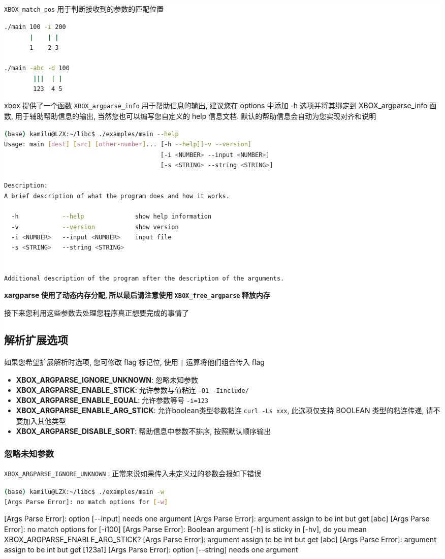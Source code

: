 `XBOX_match_pos` 用于判断接收到的参数的匹配位置

```bash
./main 100 -i 200
       |    | |
       1    2 3

./main -abc -d 100
        |||  | |
        123  4 5
```

xbox 提供了一个函数 `XBOX_argparse_info` 用于帮助信息的输出, 建议您在 options 中添加 -h 选项并将其绑定到 XBOX_argparse_info 函数, 用于辅助帮助信息的输出, 当然您也可以编写您自定义的 help 信息文档. 默认的帮助信息会自动为您实现对齐和说明

```bash
(base) kamilu@LZX:~/libc$ ./examples/main --help
Usage: main [dest] [src] [other-number]... [-h --help][-v --version]
                                           [-i <NUMBER> --input <NUMBER>]
                                           [-s <STRING> --string <STRING>]

Description:
A brief description of what the program does and how it works.

  -h            --help              show help information
  -v            --version           show version
  -i <NUMBER>   --input <NUMBER>    input file
  -s <STRING>   --string <STRING>


Additional description of the program after the description of the arguments.
```

**xargparse 使用了动态内存分配, 所以最后请注意使用 `XBOX_free_argparse` 释放内存**

接下来您利用这些参数去处理您程序真正想要完成的事情了

## 解析扩展选项

如果您希望扩展解析时选项, 您可修改 flag 标记位, 使用 `|` 运算将他们组合传入 flag

- **XBOX_ARGPARSE_IGNORE_UNKNOWN**: 忽略未知参数
- **XBOX_ARGPARSE_ENABLE_STICK**: 允许参数与值粘连 `-O1 -Iinclude/`
- **XBOX_ARGPARSE_ENABLE_EQUAL**: 允许参数等号 `-i=123`
- **XBOX_ARGPARSE_ENABLE_ARG_STICK**: 允许boolean类型参数粘连 `curl -Ls xxx`, 此选项仅支持 BOOLEAN 类型的粘连传递, 请不要加入其他类型
- **XBOX_ARGPARSE_DISABLE_SORT**: 帮助信息中参数不排序, 按照默认顺序输出

### 忽略未知参数

`XBOX_ARGPARSE_IGNORE_UNKNOWN` : 正常来说如果传入未定义过的参数会报如下错误

```bash
(base) kamilu@LZX:~/libc$ ./examples/main -w
[Args Parse Error]: no match options for [-w]
```


[Args Parse Error]: option [--input] needs one argument
[Args Parse Error]: argument assign to be int but get [abc]
[Args Parse Error]: no match options for [-i100]
[Args Parse Error]: Boolean argument [-h] is sticky in [-hv], do you mean XBOX_ARGPARSE_ENABLE_ARG_STICK?
[Args Parse Error]: argument assign to be int but get [abc]
[Args Parse Error]: argument assign to be int but get [123a1]
[Args Parse Error]: option [--string] needs one argument